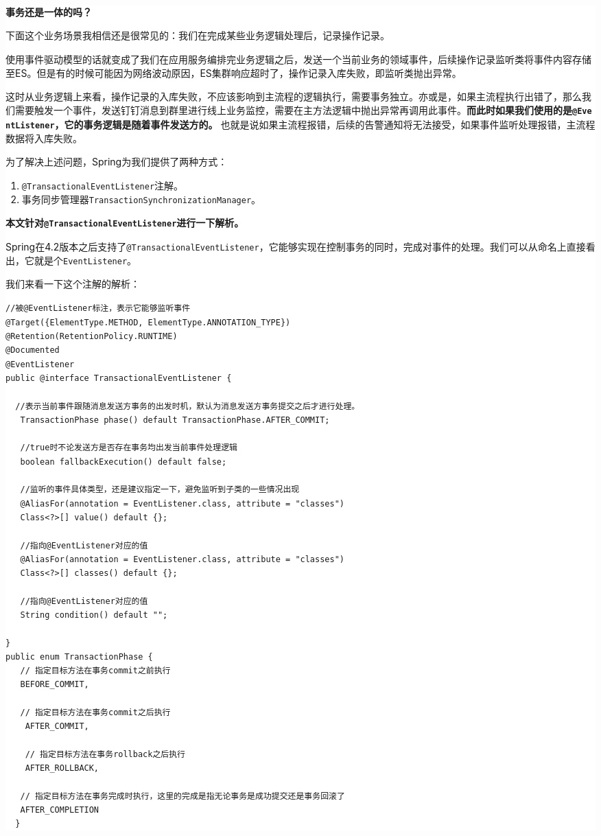**事务还是一体的吗？**

下面这个业务场景我相信还是很常见的：我们在完成某些业务逻辑处理后，记录操作记录。

使用事件驱动模型的话就变成了我们在应用服务编排完业务逻辑之后，发送一个当前业务的领域事件，后续操作记录监听类将事件内容存储至ES。但是有的时候可能因为网络波动原因，ES集群响应超时了，操作记录入库失败，即监听类抛出异常。

这时从业务逻辑上来看，操作记录的入库失败，不应该影响到主流程的逻辑执行，需要事务独立。亦或是，如果主流程执行出错了，那么我们需要触发一个事件，发送钉钉消息到群里进行线上业务监控，需要在主方法逻辑中抛出异常再调用此事件。**而此时如果我们使用的是`@EventListener`，它的事务逻辑是随着事件发送方的。** 也就是说如果主流程报错，后续的告警通知将无法接受，如果事件监听处理报错，主流程数据将入库失败。

为了解决上述问题，Spring为我们提供了两种方式：

1. `@TransactionalEventListener`注解。
2. 事务同步管理器`TransactionSynchronizationManager`。

**本文针对`@TransactionalEventListener`进行一下解析。**

Spring在4.2版本之后支持了`@TransactionalEventListener`，它能够实现在控制事务的同时，完成对事件的处理。我们可以从命名上直接看出，它就是个`EventListener`。

我们来看一下这个注解的解析：

```less
//被@EventListener标注，表示它能够监听事件
@Target({ElementType.METHOD, ElementType.ANNOTATION_TYPE})
@Retention(RetentionPolicy.RUNTIME)
@Documented
@EventListener
public @interface TransactionalEventListener {

  //表示当前事件跟随消息发送方事务的出发时机，默认为消息发送方事务提交之后才进行处理。
   TransactionPhase phase() default TransactionPhase.AFTER_COMMIT;

   //true时不论发送方是否存在事务均出发当前事件处理逻辑
   boolean fallbackExecution() default false;

   //监听的事件具体类型，还是建议指定一下，避免监听到子类的一些情况出现
   @AliasFor(annotation = EventListener.class, attribute = "classes")
   Class<?>[] value() default {};

   //指向@EventListener对应的值
   @AliasFor(annotation = EventListener.class, attribute = "classes")
   Class<?>[] classes() default {};

   //指向@EventListener对应的值
   String condition() default "";

}
public enum TransactionPhase {
   // 指定目标方法在事务commit之前执行
   BEFORE_COMMIT,

   // 指定目标方法在事务commit之后执行
    AFTER_COMMIT,

    // 指定目标方法在事务rollback之后执行
    AFTER_ROLLBACK,

   // 指定目标方法在事务完成时执行，这里的完成是指无论事务是成功提交还是事务回滚了
   AFTER_COMPLETION
  }
```
